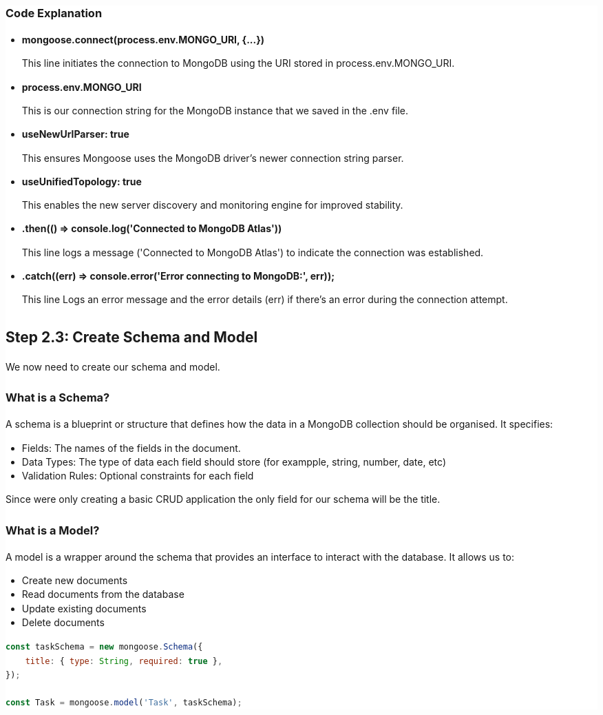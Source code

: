 ### Code Explanation

- <strong> mongoose.connect(process.env.MONGO_URI, {...}) </strong>

    This line initiates the connection to MongoDB using the URI stored in process.env.MONGO_URI.

- <strong> process.env.MONGO_URI </strong>

    This is our connection string for the MongoDB instance that we saved in the .env file.

- <strong> useNewUrlParser: true </strong>

    This ensures Mongoose uses the MongoDB driver’s newer connection string parser.

- <strong> useUnifiedTopology: true </strong>

    This enables the new server discovery and monitoring engine for improved stability.

- <strong> .then(() => console.log('Connected to MongoDB Atlas')) </strong>

    This line logs a message ('Connected to MongoDB Atlas') to indicate the connection was established.

- <strong> .catch((err) => console.error('Error connecting to MongoDB:', err)); </strong>

    This line Logs an error message and the error details (err) if there’s an error during the connection attempt.

## Step 2.3: Create Schema and Model

We now need to create our schema and model. 

### What is a Schema?

A schema is a blueprint or structure that defines how the data in a MongoDB collection should be organised. It specifies:

- Fields: The names of the fields in the document.
- Data Types: The type of data each field should store (for exampple, string, number, date, etc)
- Validation Rules: Optional constraints for each field

Since were only creating a basic CRUD application the only field for our schema will be the title. 

### What is a Model?

A model is a wrapper around the schema that provides an interface to interact with the database. It allows us to:

- Create new documents
- Read documents from the database
- Update existing documents
- Delete documents

```javascript
const taskSchema = new mongoose.Schema({
    title: { type: String, required: true }, 
});

const Task = mongoose.model('Task', taskSchema);
```
